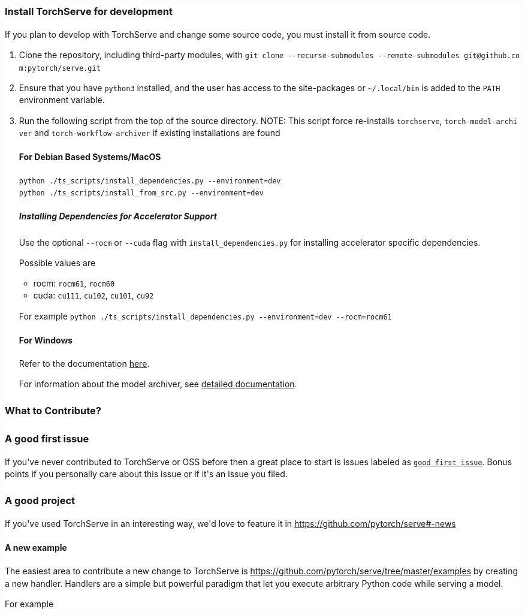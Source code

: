 ### Install TorchServe for development

If you plan to develop with TorchServe and change some source code, you must install it from source code.

1. Clone the repository, including third-party modules, with `git clone --recurse-submodules --remote-submodules git@github.com:pytorch/serve.git`
2. Ensure that you have `python3` installed, and the user has access to the site-packages or `~/.local/bin` is added to the `PATH` environment variable.
3. Run the following script from the top of the source directory. NOTE: This script force re-installs `torchserve`, `torch-model-archiver` and `torch-workflow-archiver` if existing installations are found

    #### For Debian Based Systems/MacOS

    ```
    python ./ts_scripts/install_dependencies.py --environment=dev
    python ./ts_scripts/install_from_src.py --environment=dev
    ```
    ##### Installing Dependencies for Accelerator Support
    Use the optional `--rocm` or `--cuda` flag with `install_dependencies.py` for installing accelerator specific dependencies.

    Possible values are
    - rocm: `rocm61`, `rocm60`
    - cuda: `cu111`, `cu102`, `cu101`, `cu92`

    For example `python ./ts_scripts/install_dependencies.py --environment=dev --rocm=rocm61`

    #### For Windows

    Refer to the documentation [here](docs/torchserve_on_win_native.md).

    For information about the model archiver, see [detailed documentation](model-archiver/README.md).

### What to Contribute?

### A good first issue
If you've never contributed to TorchServe or OSS before then a great place to start is issues labeled as [`good first issue`](https://github.com/pytorch/serve/issues?q=is%3Aissue+is%3Aopen+label%3A%22good+first+issue%22). Bonus points if you personally care about this issue or if it's an issue you filed.

### A good project
If you've used TorchServe in an interesting way, we'd love to feature it in https://github.com/pytorch/serve#-news

#### A new example
The easiest area to contribute a new change to TorchServe is https://github.com/pytorch/serve/tree/master/examples by creating a new handler. Handlers are a simple but powerful paradigm that let you execute arbitrary Python code while serving a model.

For example

